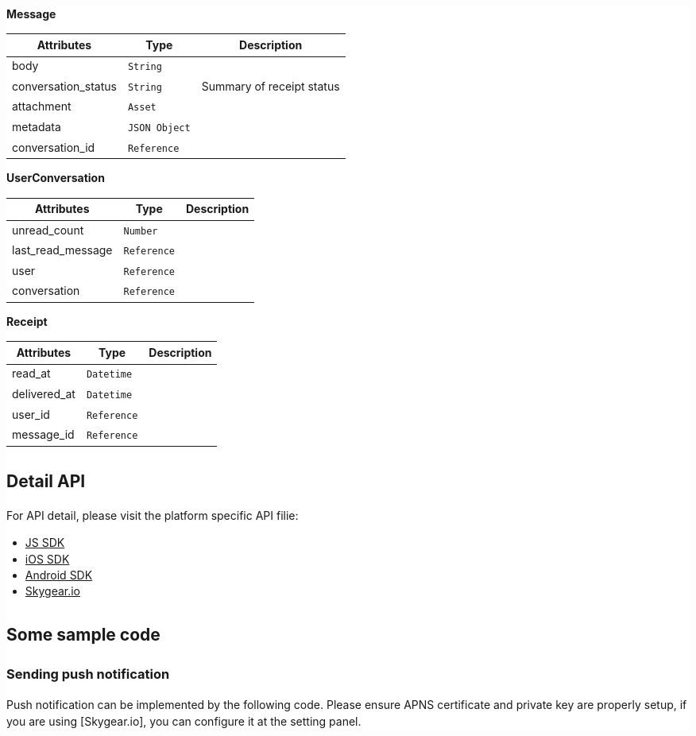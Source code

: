 __Message__

| Attributes  | Type                | Description  |
| ------ | ------------------- | ------------ |
| body  | <code>String</code> | |
| conversation_status | <code>String</code> | Summary of receipt status |
| attachment | <code>Asset</code> | |
| metadata | <code>JSON Object</code> | |
| conversation_id | <code>Reference</code> | |

__UserConversation__

| Attributes  | Type                | Description  |
| ------ | ------------------- | ------------ |
| unread_count  | <code>Number</code> | |
| last_read_message | <code>Reference</code> | |
| user | <code>Reference</code> | |
| conversation | <code>Reference</code> | |

__Receipt__

| Attributes  | Type                | Description  |
| ------ | ------------------- | ------------ |
| read_at  | <code>Datetime</code> | |
| delivered_at | <code>Datetime</code> | |
| user_id | <code>Reference</code> | |
| message_id | <code>Reference</code> | |

## Detail API

For API detail, please visit the platform specific API filie:

- [JS SDK](https://docs.skygear.io/js/chat/reference/latest/)
- [iOS SDK](https://docs.skygear.io/ios/chat/reference/latest/)
- [Android SDK](https://docs.skygear.io/android/chat/reference/latest/)
- [Skygear.io](https://skygear.io)

[er]: https://github.com/SkygearIO/chat/raw/master/doc/er.png "ER diagram"
[js-quick-start]: https://docs.skygear.io/guides/chat/quick-start/js/
[android-quick-start]: https://docs.skygear.io/guides/chat/quick-start/android/
[ios-quick-start]: https://docs.skygear.io/guides/chat/quick-start/ios/
[js-basic]: https://docs.skygear.io/guides/chat/basics/js/
[android-basic]: https://docs.skygear.io/guides/chat/basics/android/
[ios-basic]: https://docs.skygear.io/guides/chat/basics/ios/

## Some sample code

### Sending push notification

Push notification can be implemented by the following code.
Please ensure APNS certificate and private key are properly setup,
if you are using [Skygear.io], you can configure it at the setting panel.

